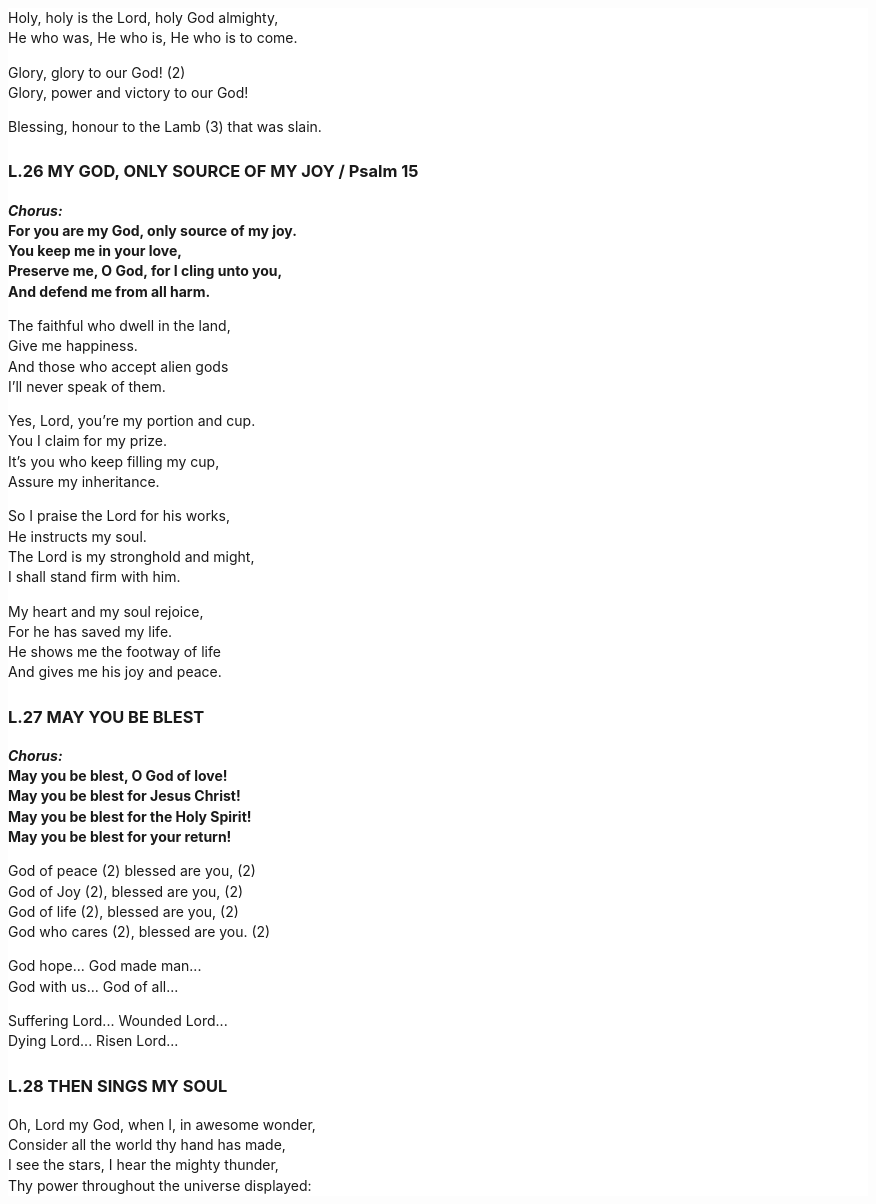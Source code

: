 Holy, holy is the Lord, holy God almighty,<br />
He who was, He who is, He who is to come.<br />

Glory, glory to our God! (2)<br />
Glory, power and victory to our God!<br />

Blessing, honour to the Lamb (3) that was slain.<br />

### L.26 MY GOD, ONLY SOURCE OF MY JOY / Psalm 15
***Chorus:***<br />
**For you are my God, only source of my joy.**<br />
**You keep me in your love,**<br />
**Preserve me, O God, for I cling unto you,**<br />
**And defend me from all harm.**<br />

The faithful who dwell in the land,<br />
Give me happiness.<br />
And those who accept alien gods<br />
I’ll never speak of them.<br />

Yes, Lord, you’re my portion and cup.<br />
You I claim for my prize.<br />
It’s you who keep filling my cup,<br />
Assure my inheritance.<br />

So I praise the Lord for his works,<br />
He instructs my soul.<br />
The Lord is my stronghold and might,<br />
I shall stand firm with him.<br />

My heart and my soul rejoice,<br />
For he has saved my life.<br />
He shows me the footway of life<br />
And gives me his joy and peace.<br />

### L.27 MAY YOU BE BLEST
***Chorus:***<br />
**May you be blest, O God of love!**<br />
**May you be blest for Jesus Christ!**<br />
**May you be blest for the Holy Spirit!**<br />
**May you be blest for your return!**<br />

God of peace (2) blessed are you, (2)<br />
God of Joy (2), blessed are you, (2)<br />
God of life (2), blessed are you, (2)<br />
God who cares (2), blessed are you. (2)<br />

God hope... God made man...<br />
God with us... God of all...<br />

Suffering Lord... Wounded Lord...<br />
Dying Lord... Risen Lord...<br />

### L.28 THEN SINGS MY SOUL
Oh, Lord my God, when I, in awesome wonder,<br />
Consider all the world thy hand has made,<br />
I see the stars, I hear the mighty thunder,<br />
Thy power throughout the universe displayed:<br />
